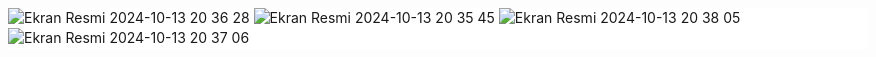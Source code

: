 <img width="1439" alt="Ekran Resmi 2024-10-13 20 36 28" src="https://github.com/user-attachments/assets/451dd67f-931d-418a-beca-529b66a0bcd1">
<img width="1439" alt="Ekran Resmi 2024-10-13 20 35 45" src="https://github.com/user-attachments/assets/d2af91cc-219d-45cd-a042-666d5d583a37">
<img width="1439" alt="Ekran Resmi 2024-10-13 20 38 05" src="https://github.com/user-attachments/assets/1243be39-affe-4aac-a810-66cb787fe548">
<img width="1439" alt="Ekran Resmi 2024-10-13 20 37 06" src="https://github.com/user-attachments/assets/598ac03b-0049-418b-981f-fb06c8addf74">
